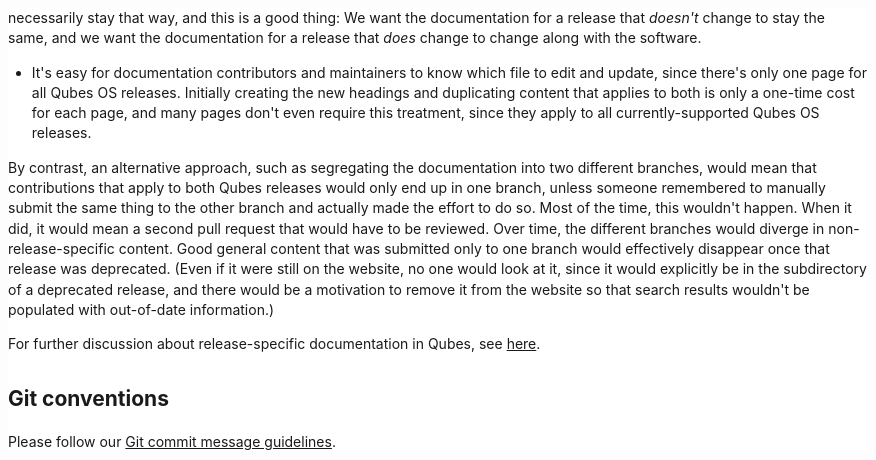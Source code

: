   necessarily stay that way, and this is a good thing: We want the
  documentation for a release that *doesn't* change to stay the same, and we
  want the documentation for a release that *does* change to change along with
  the software.
- It's easy for documentation contributors and maintainers to know which file
  to edit and update, since there's only one page for all Qubes OS releases.
  Initially creating the new headings and duplicating content that applies to
  both is only a one-time cost for each page, and many pages don't even require
  this treatment, since they apply to all currently-supported Qubes OS
  releases.

By contrast, an alternative approach, such as segregating the documentation
into two different branches, would mean that contributions that apply to both
Qubes releases would only end up in one branch, unless someone remembered to
manually submit the same thing to the other branch and actually made the effort
to do so. Most of the time, this wouldn't happen. When it did, it would mean a
second pull request that would have to be reviewed. Over time, the different
branches would diverge in non-release-specific content. Good general content
that was submitted only to one branch would effectively disappear once that
release was deprecated. (Even if it were still on the website, no one would
look at it, since it would explicitly be in the subdirectory of a deprecated
release, and there would be a motivation to remove it from the website so that
search results wouldn't be populated with out-of-date information.)

For further discussion about release-specific documentation in Qubes, see
[here](https://groups.google.com/d/topic/qubes-users/H9BZX4K9Ptk/discussion).

## Git conventions

Please follow our [Git commit message
guidelines](/doc/coding-style/#commit-message-guidelines).
